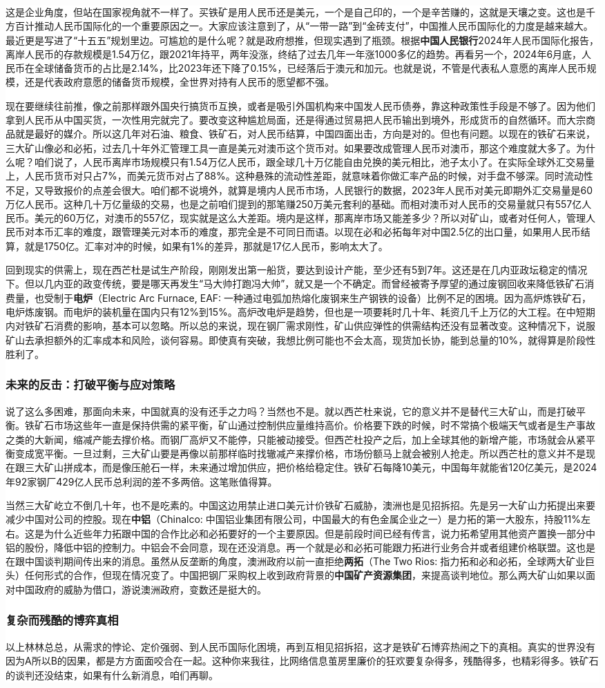 这是企业角度，但站在国家视角就不一样了。买铁矿是用人民币还是美元，一个是自己印的，一个是辛苦赚的，这就是天壤之变。这也是千方百计推动人民币国际化的一个重要原因之一。大家应该注意到了，从“一带一路”到“金砖支付”，中国推人民币国际化的力度是越来越大。最近更是写进了“十五五”规划里边。可尴尬的是什么呢？就是政府想推，但现实遇到了瓶颈。根据**中国人民银行**2024年人民币国际化报告，离岸人民币的存款规模是1.54万亿，跟2021年持平，两年没涨，终结了过去几年一年涨1000多亿的趋势。再看另一个，2024年6月底，人民币在全球储备货币的占比是2.14%，比2023年还下降了0.15%，已经落后于澳元和加元。也就是说，不管是代表私人意愿的离岸人民币规模，还是代表政府意愿的储备货币规模，全世界对持有人民币的愿望都不强。

现在要继续往前推，像之前那样跟外国央行搞货币互换，或者是吸引外国机构来中国发人民币债券，靠这种政策性手段是不够了。因为他们拿到人民币从中国买货，一次性用完就完了。要改变这种尴尬局面，还是得通过贸易把人民币输出到境外，形成货币的自然循环。而大宗商品就是最好的媒介。所以这几年对石油、粮食、铁矿石，对人民币结算，中国四面出击，方向是对的。但也有问题。以现在的铁矿石来说，三大矿山像必和必拓，过去几十年外汇管理工具一直是美元对澳币这个货币对。如果要改成管理人民币对澳币，那这个难度就大多了。为什么呢？咱们说了，人民币离岸市场规模只有1.54万亿人民币，跟全球几十万亿能自由兑换的美元相比，池子太小了。在实际全球外汇交易量上，人民币货币对只占7%，而美元货币对占了88%。这种悬殊的流动性差距，就意味着你做汇率产品的时候，对手盘不够深。同时流动性不足，又导致报价的点差会很大。咱们都不说境外，就算是境内人民币市场，人民银行的数据，2023年人民币对美元即期外汇交易量是60万亿人民币。这种几十万亿量级的交易，也是之前咱们提到的那笔赚250万美元套利的基础。而相对澳币对人民币的交易量就只有557亿人民币。美元的60万亿，对澳币的557亿，现实就是这么大差距。境内是这样，那离岸市场又能差多少？所以对矿山，或者对任何人，管理人民币对本币汇率的难度，跟管理美元对本币的难度，那完全是不可同日而语。以现在必和必拓每年对中国2.5亿的出口量，如果用人民币结算，就是1750亿。汇率对冲的时候，如果有1%的差异，那就是17亿人民币，影响太大了。

回到现实的供需上，现在西芒杜是试生产阶段，刚刚发出第一船货，要达到设计产能，至少还有5到7年。这还是在几内亚政坛稳定的情况下。但以几内亚的政变传统，要是哪天再发生“马大帅打跑冯大帅”，就又是一个不确定。而曾经被寄予厚望的通过废钢回收来降低铁矿石消费量，也受制于**电炉**（Electric Arc Furnace, EAF: 一种通过电弧加热熔化废钢来生产钢铁的设备）比例不足的困境。因为高炉炼铁矿石，电炉炼废钢。而电炉的装机量在国内只有12%到15%。高炉改电炉是趋势，但也是一项要耗时几十年、耗资几千上万亿的大工程。在中短期内对铁矿石消费的影响，基本可以忽略。所以总的来说，现在钢厂需求刚性，矿山供应弹性的供需结构还没有显著改变。这种情况下，说服矿山去承担额外的汇率成本和风险，谈何容易。即使真有突破，我想比例可能也不会太高，现货加长协，能到总量的10%，就得算是阶段性胜利了。

### 未来的反击：打破平衡与应对策略

说了这么多困难，那面向未来，中国就真的没有还手之力吗？当然也不是。就以西芒杜来说，它的意义并不是替代三大矿山，而是打破平衡。铁矿石市场这些年一直是保持供需的紧平衡，矿山通过控制供应量维持高价。价格要下跌的时候，时不常搞个极端天气或者是生产事故之类的大新闻，缩减产能去撑价格。而钢厂高炉又不能停，只能被动接受。但西芒杜投产之后，加上全球其他的新增产能，市场就会从紧平衡变成宽平衡。一旦过剩，三大矿山要是再像以前那样临时找辙减产来撑价格，市场份额马上就会被别人抢走。所以西芒杜的意义并不是现在跟三大矿山拼成本，而是像压舱石一样，未来通过增加供应，把价格给稳定住。铁矿石每降10美元，中国每年就能省120亿美元，是2024年92家钢厂429亿人民币总利润的差不多两倍。这笔账值得算。

当然三大矿屹立不倒几十年，也不是吃素的。中国这边用禁止进口美元计价铁矿石威胁，澳洲也是见招拆招。先是另一大矿山力拓提出来要减少中国对公司的控股。现在**中铝**（Chinalco: 中国铝业集团有限公司，中国最大的有色金属企业之一）是力拓的第一大股东，持股11%左右。这是为什么近些年力拓跟中国的合作比必和必拓要好的一个主要原因。但是前段时间已经有传言，说力拓希望用其他资产置换一部分中铝的股份，降低中铝的控制力。中铝会不会同意，现在还没消息。再一个就是必和必拓可能跟力拓进行业务合并或者组建价格联盟。这也是在跟中国谈判期间传出来的消息。虽然从反垄断的角度，澳洲政府以前一直拒绝**两拓**（The Two Rios: 指力拓和必和必拓，全球两大矿业巨头）任何形式的合作，但现在情况变了。中国把钢厂采购权上收到政府背景的**中国矿产资源集团**，来提高谈判地位。那么两大矿山如果以面对中国政府的威胁为借口，游说澳洲政府，变数还是挺大的。

### 复杂而残酷的博弈真相

以上林林总总，从需求的悖论、定价强弱、到人民币国际化困境，再到互相见招拆招，这才是铁矿石博弈热闹之下的真相。真实的世界没有因为A所以B的因果，都是方方面面咬合在一起。这种你来我往，比网络信息茧房里廉价的狂欢要复杂得多，残酷得多，也精彩得多。铁矿石的谈判还没结束，如果有什么新消息，咱们再聊。
